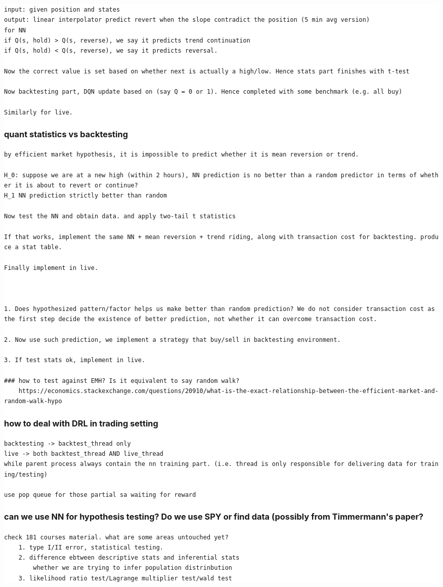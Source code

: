 
	input: given position and states
	output: linear interpolator predict revert when the slope contradict the position (5 min avg version)
	for NN
	if Q(s, hold) > Q(s, reverse), we say it predicts trend continuation
	if Q(s, hold) < Q(s, reverse), we say it predicts reversal.

	Now the correct value is set based on whether next is actually a high/low. Hence stats part finishes with t-test
	
	Now backtesting part, DQN update based on (say Q = 0 or 1). Hence completed with some benchmark (e.g. all buy)
	
	Similarly for live.

### quant statistics vs backtesting
	by efficient market hypothesis, it is impossible to predict whether it is mean reversion or trend.
	
	H_0: suppose we are at a new high (within 2 hours), NN prediction is no better than a random predictor in terms of whether it is about to revert or continue?
	H_1 NN prediction strictly better than random
	
	Now test the NN and obtain data. and apply two-tail t statistics
	
	If that works, implement the same NN + mean reversion + trend riding, along with transaction cost for backtesting. produce a stat table.
	
	Finally implement in live.
	
	
	
	1. Does hypothesized pattern/factor helps us make better than random prediction? We do not consider transaction cost as the first step decide the existence of better prediction, not whether it can overcome transaction cost.
	
	2. Now use such prediction, we implement a strategy that buy/sell in backtesting environment.
	
	3. If test stats ok, implement in live.
	
	### how to test against EMH? Is it equivalent to say random walk?
		https://economics.stackexchange.com/questions/20910/what-is-the-exact-relationship-between-the-efficient-market-and-random-walk-hypo
	
### how to deal with DRL in trading setting
	backtesting -> backtest_thread only
	live -> both backtest_thread AND live_thread
	while parent process always contain the nn training part. (i.e. thread is only responsible for delivering data for training/testing)

	use pop queue for those partial sa waiting for reward

### can we use NN for hypothesis testing? Do we use SPY or find data (possibly from Timmermann's paper? 
	check 181 courses material. what are some areas untouched yet?
		1. type I/II error, statistical testing.
		2. difference ebtween descriptive stats and inferential stats
			whether we are trying to infer population distrinbution
		3. likelihood ratio test/Lagrange multiplier test/wald test
		